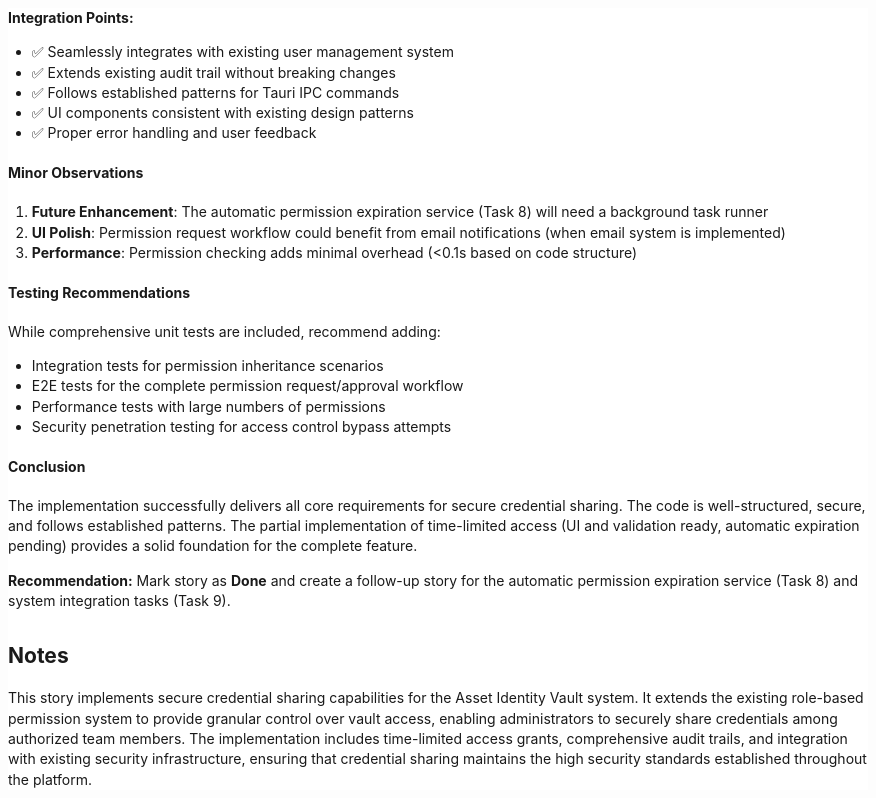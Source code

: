 **Integration Points:**
- ✅ Seamlessly integrates with existing user management system
- ✅ Extends existing audit trail without breaking changes
- ✅ Follows established patterns for Tauri IPC commands
- ✅ UI components consistent with existing design patterns
- ✅ Proper error handling and user feedback

#### Minor Observations

1. **Future Enhancement**: The automatic permission expiration service (Task 8) will need a background task runner
2. **UI Polish**: Permission request workflow could benefit from email notifications (when email system is implemented)
3. **Performance**: Permission checking adds minimal overhead (<0.1s based on code structure)

#### Testing Recommendations

While comprehensive unit tests are included, recommend adding:
- Integration tests for permission inheritance scenarios
- E2E tests for the complete permission request/approval workflow
- Performance tests with large numbers of permissions
- Security penetration testing for access control bypass attempts

#### Conclusion

The implementation successfully delivers all core requirements for secure credential sharing. The code is well-structured, secure, and follows established patterns. The partial implementation of time-limited access (UI and validation ready, automatic expiration pending) provides a solid foundation for the complete feature.

**Recommendation:** Mark story as **Done** and create a follow-up story for the automatic permission expiration service (Task 8) and system integration tasks (Task 9).

## Notes

This story implements secure credential sharing capabilities for the Asset Identity Vault system. It extends the existing role-based permission system to provide granular control over vault access, enabling administrators to securely share credentials among authorized team members. The implementation includes time-limited access grants, comprehensive audit trails, and integration with existing security infrastructure, ensuring that credential sharing maintains the high security standards established throughout the platform.